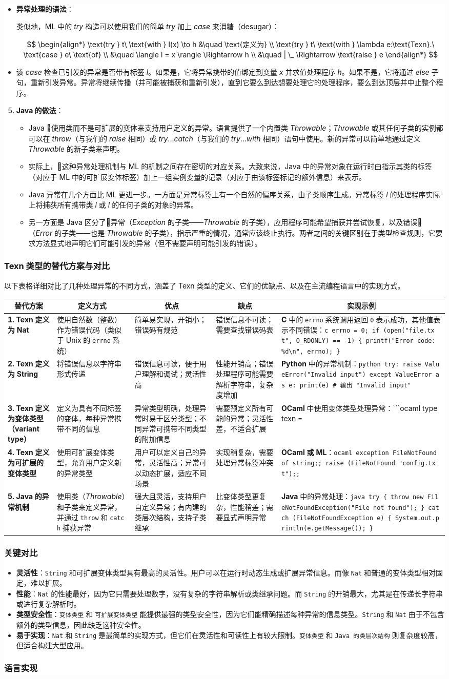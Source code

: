    - **异常处理的语法**：

     类似地，ML 中的 $try$ 构造可以使用我们的简单 $try$ 加上 $case$ 来消糖（desugar）：

     $$
     \begin{align*}
     \text{try } t\ \text{with } l(x) \to h &\quad \text{定义为} \\
     \text{try } t\ \text{with } \lambda e:\text{Texn}.\ \text{case } e\ \text{of} \\
     &\quad \langle l = x \rangle \Rightarrow h \\
     &\quad | \_ \Rightarrow \text{raise } e
     \end{align*}
     $$

   - 该 $case$ 检查已引发的异常是否带有标签 $l$。如果是，它将异常携带的值绑定到变量 $x$ 并求值处理程序 $h$。如果不是，它将通过 $else$ 子句，重新引发异常。异常将继续传播（并可能被捕获和重新引发），直到它要么到达想要处理它的处理程序，要么到达顶层并中止整个程序。

5. **Java 的做法**：

   - Java 🥑使用类而不是可扩展的变体来支持用户定义的异常。语言提供了一个内置类 $Throwable$；$Throwable$ 或其任何子类的实例都可以在 $throw$（与我们的 $raise$ 相同）或 $try...catch$（与我们的 $try...with$ 相同）语句中使用。新的异常可以简单地通过定义 $Throwable$ 的新子类来声明。

   - 实际上，🥑这种异常处理机制与 ML 的机制之间存在密切的对应关系。大致来说，Java 中的异常对象在运行时由指示其类的标签（对应于 ML 中的可扩展变体标签）加上一组实例变量的记录（对应于由该标签标记的额外信息）来表示。

   - Java 异常在几个方面比 ML 更进一步。一方面是异常标签上有一个自然的偏序关系，由子类顺序生成。异常标签 $l$ 的处理程序实际上将捕获所有携带类 $l$ 或 $l$ 的任何子类的对象的异常。

   - 另一方面是 Java 区分了🥑异常（$Exception$ 的子类——$Throwable$ 的子类），应用程序可能希望捕获并尝试恢复，以及错误🥑（$Error$ 的子类——也是 $Throwable$ 的子类），指示严重的情况，通常应该终止执行。两者之间的关键区别在于类型检查规则，它要求方法显式地声明它们可能引发的异常（但不需要声明可能引发的错误）。



### Texn 类型的替代方案与对比

以下表格详细对比了几种处理异常的不同方式，涵盖了 Texn 类型的定义、它们的优缺点、以及在主流编程语言中的实现方式。

| 替代方案                                   | 定义方式                                                     | 优点                                                         | 缺点                                                   | 实现示例                                                     |
| ------------------------------------------ | ------------------------------------------------------------ | ------------------------------------------------------------ | ------------------------------------------------------ | ------------------------------------------------------------ |
| **1. Texn 定义为 Nat**                     | 使用自然数（整数）作为错误代码（类似于 Unix 的 `errno` 系统） | 简单易实现，开销小；错误码有规范                             | 错误信息不可读；需要查找错误码表                       | **C** 中的 `errno` 系统调用返回 `0` 表示成功，其他值表示不同错误：```c errno = 0; if (open("file.txt", O_RDONLY) == -1) { printf("Error code: %d\n", errno); }``` |
| **2. Texn 定义为 String**                  | 将错误信息以字符串形式传递                                   | 错误信息可读，便于用户理解和调试；灵活性高                   | 性能开销高；错误处理程序可能需要解析字符串，复杂度增加 | **Python** 中的异常机制：```python try: raise ValueError("Invalid input") except ValueError as e: print(e) # 输出 "Invalid input"``` |
| **3. Texn 定义为变体类型（variant type）** | 定义为具有不同标签的变体，每种异常携带不同的信息             | 异常类型明确，处理异常时易于区分类型；不同异常可携带不同类型的附加信息 | 需要预定义所有可能的异常；灵活性差，不适合扩展         | **OCaml** 中使用变体类型处理异常：```ocaml type texn = | DivideByZero | FileNotFound of string;; try ... with | DivideByZero -> ... | FileNotFound(f) -> ...``` |
| **4. Texn 定义为可扩展的变体类型**         | 使用可扩展变体类型，允许用户定义新的异常类型                 | 用户可以定义自己的异常，灵活性高；异常可以动态扩展，适应不同场景 | 实现稍复杂，需要处理异常标签冲突                       | **OCaml 或 ML**：```ocaml exception FileNotFound of string;; raise (FileNotFound "config.txt");;``` |
| **5. Java 的异常机制**                     | 使用类（$Throwable$）和子类来定义异常，并通过 `throw` 和 `catch` 捕获异常 | 强大且灵活，支持用户自定义异常；有内建的类层次结构，支持子类继承 | 比变体类型更复杂，性能稍差；需要显式声明异常           | **Java** 中的异常处理：```java try { throw new FileNotFoundException("File not found"); } catch (FileNotFoundException e) { System.out.println(e.getMessage()); }``` |

### 关键对比

- **灵活性**：`String` 和可扩展变体类型具有最高的灵活性。用户可以在运行时动态生成或扩展异常信息。而像 `Nat` 和普通的变体类型相对固定，难以扩展。
- **性能**：`Nat` 的性能最好，因为它只需要处理数字，没有复杂的字符串解析或类继承问题。而 `String` 的开销最大，尤其是在传递长字符串或进行复杂解析时。
- **类型安全性**：`变体类型` 和 `可扩展变体类型` 能提供最强的类型安全性，因为它们能精确描述每种异常的信息类型。`String` 和 `Nat` 由于不包含额外的类型信息，因此缺乏这种安全性。
- **易于实现**：`Nat` 和 `String` 是最简单的实现方式，但它们在灵活性和可读性上有较大限制。`变体类型` 和 `Java 的类层次结构` 则复杂度较高，但适合构建大型应用。

### 语言实现
